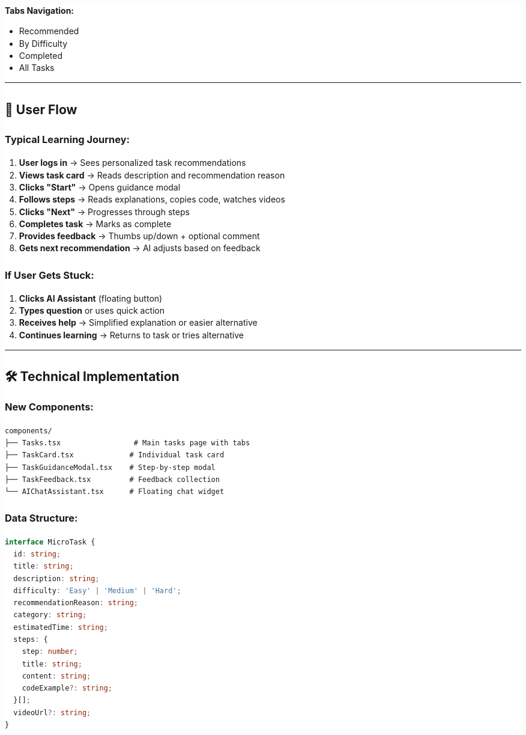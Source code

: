 **Tabs Navigation:**
- Recommended
- By Difficulty
- Completed
- All Tasks

---

## 🔄 User Flow

### **Typical Learning Journey:**

1. **User logs in** → Sees personalized task recommendations
2. **Views task card** → Reads description and recommendation reason
3. **Clicks "Start"** → Opens guidance modal
4. **Follows steps** → Reads explanations, copies code, watches videos
5. **Clicks "Next"** → Progresses through steps
6. **Completes task** → Marks as complete
7. **Provides feedback** → Thumbs up/down + optional comment
8. **Gets next recommendation** → AI adjusts based on feedback

### **If User Gets Stuck:**

1. **Clicks AI Assistant** (floating button)
2. **Types question** or uses quick action
3. **Receives help** → Simplified explanation or easier alternative
4. **Continues learning** → Returns to task or tries alternative

---

## 🛠️ Technical Implementation

### **New Components:**

```
components/
├── Tasks.tsx                 # Main tasks page with tabs
├── TaskCard.tsx             # Individual task card
├── TaskGuidanceModal.tsx    # Step-by-step modal
├── TaskFeedback.tsx         # Feedback collection
└── AIChatAssistant.tsx      # Floating chat widget
```

### **Data Structure:**

```typescript
interface MicroTask {
  id: string;
  title: string;
  description: string;
  difficulty: 'Easy' | 'Medium' | 'Hard';
  recommendationReason: string;
  category: string;
  estimatedTime: string;
  steps: {
    step: number;
    title: string;
    content: string;
    codeExample?: string;
  }[];
  videoUrl?: string;
}
```
